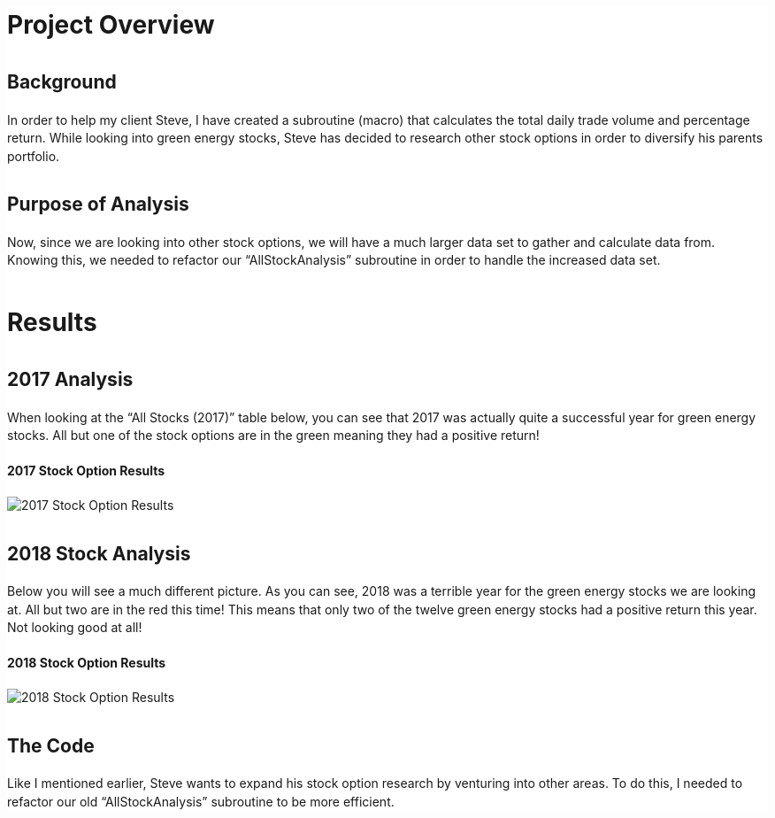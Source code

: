 # Project Overview

## Background

In order to help my client Steve, I have created a subroutine (macro) that calculates the total daily trade volume and percentage return. While looking into green energy stocks, Steve has decided to research other stock options in order to diversify his parents portfolio.

  

## Purpose of Analysis

Now, since we are looking into other stock options, we will have a much larger data set to gather and calculate data from. Knowing this, we needed to refactor our “AllStockAnalysis” subroutine in order to handle the increased data set.

  
  

# Results

## 2017 Analysis

When looking at the “All Stocks (2017)” table below, you can see that 2017 was actually quite a successful year for green energy stocks. All but one of the stock options are in the green meaning they had a positive return!

  

#### 2017 Stock Option Results

![2017 Stock Option Results]([https://github.com/StickySitch/stock-analysis./blob/main/Resources/2017/AllStocks2017Results.png](https://github.com/StickySitch/stock-analysis./blob/main/Resources/2017/AllStocks2017Results.png))

  
  

## 2018 Stock Analysis

Below you will see a much different picture. As you can see, 2018 was a terrible year for the green energy stocks we are looking at. All but two are in the red this time! This means that only two of the twelve green energy stocks had a positive return this year. Not looking good at all!

  

#### 2018 Stock Option Results

![2018 Stock Option Results](https://github.com/StickySitch/stock-analysis./blob/main/Resources/2018/AllStocks2018Results.png)

  

## The Code

Like I mentioned earlier, Steve wants to expand his stock option research by venturing into other areas. To do this, I needed to refactor our old “AllStockAnalysis” subroutine to be more efficient.  
  